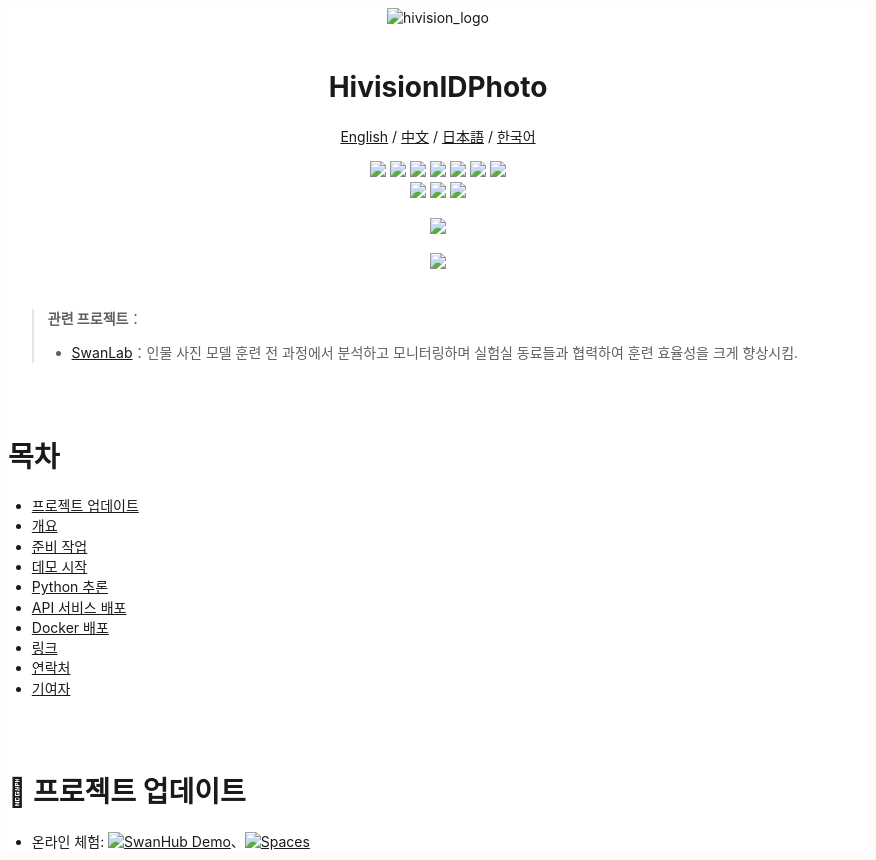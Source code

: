 <div align="center">

<img alt="hivision_logo" src="assets/hivision_logo.png" width=120 height=120>
<h1>HivisionIDPhoto</h1>

[English](README_EN.md) / [中文](README.md) / [日本語](README_JP.md) / [한국어](README_KO.md)

[![][release-shield]][release-link]
[![][dockerhub-shield]][dockerhub-link]
[![][github-stars-shield]][github-stars-link]
[![][github-issues-shield]][github-issues-link]
[![][github-contributors-shield]][github-contributors-link]
[![][github-forks-shield]][github-forks-link]
[![][license-shield]][license-link]  
[![][wechat-shield]][wechat-link]
[![][spaces-shield]][spaces-link]
[![][swanhub-demo-shield]][swanhub-demo-link]

[![][trendshift-shield]][trendshift-link]

<img src="assets/demoImage.png" width=900>

</div>

<br>

> **관련 프로젝트**：
>
> - [SwanLab](https://github.com/SwanHubX/SwanLab)：인물 사진 모델 훈련 전 과정에서 분석하고 모니터링하며 실험실 동료들과 협력하여 훈련 효율성을 크게 향상시킴.

<br>

# 목차

- [프로젝트 업데이트](#-프로젝트-업데이트)
- [개요](#overview)
- [준비 작업](#-준비-작업)
- [데모 시작](#-구동-gradio-demo)
- [Python 추론](#-python-추론)
- [API 서비스 배포](#️-배포-api-서비스)
- [Docker 배포](#-docker-배포)
- [링크](#-링크)
- [연락처](#-연락처)
- [기여자](#기여자)

<br>

# 🤩 프로젝트 업데이트

- 온라인 체험: [![SwanHub Demo](https://img.shields.io/static/v1?label=Demo&message=SwanHub%20Demo&color=blue)](https://swanhub.co/ZeYiLin/HivisionIDPhotos/demo)、[![Spaces](https://img.shields.io/badge/🤗-Open%20in%20Spaces-blue)](https://huggingface.co/spaces/TheEeeeLin/HivisionIDPhotos)


[github-stars-shield]: https://img.shields.io/github/stars/zeyi-lin/hivisionidphotos?color=ffcb47&labelColor=black&style=flat-square
[github-stars-link]: https://github.com/zeyi-lin/hivisionidphotos/stargazers
[swanhub-demo-shield]: https://swanhub.co/git/repo/SwanHub%2FAuto-README/file/preview?ref=main&path=swanhub.svg
[swanhub-demo-link]: https://swanhub.co/ZeYiLin/HivisionIDPhotos/demo
[spaces-shield]: https://img.shields.io/badge/🤗-Open%20in%20Spaces-blue
[spaces-link]: https://huggingface.co/spaces/TheEeeeLin/HivisionIDPhotos
[wechat-shield]: https://img.shields.io/badge/WeChat-微信-4cb55e
[wechat-link]: https://docs.qq.com/doc/DUkpBdk90eWZFS2JW
[release-shield]: https://img.shields.io/github/v/release/zeyi-lin/hivisionidphotos?color=369eff&labelColor=black&logo=github&style=flat-square
[release-link]: https://github.com/zeyi-lin/hivisionidphotos/releases
[license-shield]: https://img.shields.io/badge/license-apache%202.0-white?labelColor=black&style=flat-square
[license-link]: https://github.com/Zeyi-Lin/HivisionIDPhotos/blob/master/LICENSE
[github-issues-shield]: https://img.shields.io/github/issues/zeyi-lin/hivisionidphotos?color=ff80eb&labelColor=black&style=flat-square
[github-issues-link]: https://github.com/zeyi-lin/hivisionidphotos/issues
[dockerhub-shield]: https://img.shields.io/docker/v/linzeyi/hivision_idphotos?color=369eff&label=docker&labelColor=black&logoColor=white&style=flat-square
[dockerhub-link]: https://hub.docker.com/r/linzeyi/hivision_idphotos/tags
[trendshift-shield]: https://trendshift.io/api/badge/repositories/11622
[trendshift-link]: https://trendshift.io/repositories/11622
[hellogithub-shield]: https://abroad.hellogithub.com/v1/widgets/recommend.svg?rid=8ea1457289fb4062ba661e5299e733d6&claim_uid=Oh5UaGjfrblg0yZ
[hellogithub-link]: https://hellogithub.com/repository/8ea1457289fb4062ba661e5299e733d6
[github-contributors-shield]: https://img.shields.io/github/contributors/zeyi-lin/hivisionidphotos?color=c4f042&labelColor=black&style=flat-square
[github-contributors-link]: https://github.com/zeyi-lin/hivisionidphotos/graphs/contributors
[github-forks-shield]: https://img.shields.io/github/forks/zeyi-lin/hivisionidphotos?color=8ae8ff&labelColor=black&style=flat-square
[github-forks-link]: https://github.com/zeyi-lin/hivisionidphotos/network/members